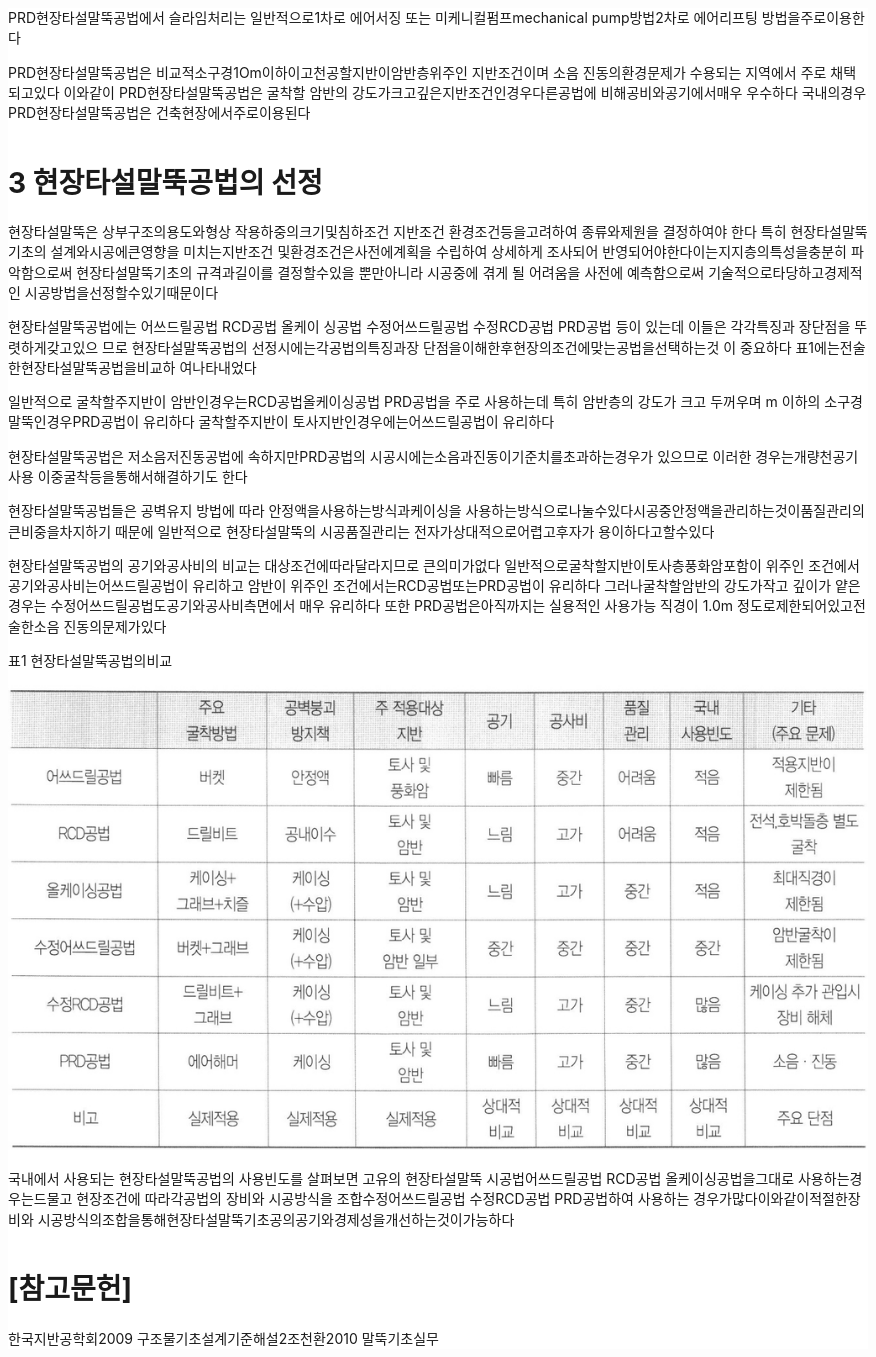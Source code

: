 PRD현장타설말뚝공법에서 슬라임처리는 일반적으로1차로 에어서징 또는 미케니컬펌프mechanical pump방법2차로 에어리프팅 방법을주로이용한다  

PRD현장타설말뚝공법은 비교적소구경1Om이하이고천공할지반이암반층위주인 지반조건이며 소음 진동의환경문제가 수용되는 지역에서 주로 채택되고있다 이와같이 PRD현장타설말뚝공법은 굴착할 암반의 강도가크고깊은지반조건인경우다른공법에 비해공비와공기에서매우 우수하다 국내의경우 PRD현장타설말뚝공법은 건축현장에서주로이용된다  

# 3 현장타설말뚝공법의 선정  

현장타설말뚝은 상부구조의용도와형상 작용하중의크기및침하조건 지반조건 환경조건등을고려하여 종류와제원을 결정하여야 한다 특히 현장타설말뚝기초의 설계와시공에큰영향을 미치는지반조건 및환경조건은사전에계획을 수립하여 상세하게 조사되어 반영되어야한다이는지지층의특성을충분히 파악함으로써 현장타설말뚝기초의 규격과길이를 결정할수있을 뿐만아니라 시공중에 겪게 될 어려움을 사전에 예측함으로써 기술적으로타당하고경제적인 시공방법을선정할수있기때문이다  

현장타설말뚝공법에는 어쓰드릴공법 RCD공법 올케이 싱공법 수정어쓰드릴공법 수정RCD공법 PRD공법 등이 있는데 이들은 각각특징과 장단점을 뚜렷하게갖고있으 므로 현장타설말뚝공법의 선정시에는각공법의특징과장 단점을이해한후현장의조건에맞는공법을선택하는것 이 중요하다 표1에는전술한현장타설말뚝공법을비교하 여나타내었다  

일반적으로 굴착할주지반이 암반인경우는RCD공법올케이싱공법 PRD공법을 주로 사용하는데 특히 암반층의 강도가 크고 두꺼우며 m 이하의 소구경 말뚝인경우PRD공법이 유리하다 굴착할주지반이 토사지반인경우에는어쓰드릴공법이 유리하다  

현장타설말뚝공법은 저소음저진동공법에 속하지만PRD공법의 시공시에는소음과진동이기준치를초과하는경우가 있으므로 이러한 경우는개량천공기 사용 이중굴착등을통해서해결하기도 한다  

현장타설말뚝공법들은 공벽유지 방법에 따라 안정액을사용하는방식과케이싱을 사용하는방식으로나눌수있다시공중안정액을관리하는것이품질관리의큰비중을차지하기 때문에 일반적으로 현장타설말뚝의 시공품질관리는 전자가상대적으로어렵고후자가 용이하다고할수있다  

현장타설말뚝공법의 공기와공사비의 비교는 대상조건에따라달라지므로 큰의미가없다 일반적으로굴착할지반이토사층풍화암포함이 위주인 조건에서 공기와공사비는어쓰드릴공법이 유리하고 암반이 위주인 조건에서는RCD공법또는PRD공법이 유리하다 그러나굴착할암반의 강도가작고 깊이가 얕은 경우는 수정어쓰드릴공법도공기와공사비측면에서 매우 유리하다 또한 PRD공법은아직까지는 실용적인 사용가능 직경이 $\mathrm{1.0m}$ 정도로제한되어있고전술한소음 진동의문제가있다  

표1 현장타설말뚝공법의비교  

![](images/ce7c7e097e2d7be715cda6e5fc2533e85752341d6701fe25cf42995077553207.jpg)  

국내에서 사용되는 현장타설말뚝공법의 사용빈도를 살펴보면 고유의 현장타설말뚝 시공법어쓰드릴공법 RCD공법 올케이싱공법을그대로 사용하는경우는드물고 현장조건에 따라각공법의 장비와 시공방식을 조합수정어쓰드릴공법 수정RCD공법 PRD공법하여 사용하는 경우가많다이와같이적절한장비와 시공방식의조합을통해현장타설말뚝기초공의공기와경제성을개선하는것이가능하다  

# [참고문헌]  

한국지반공학회2009 구조물기초설계기준해설2조천환2010 말뚝기초실무  